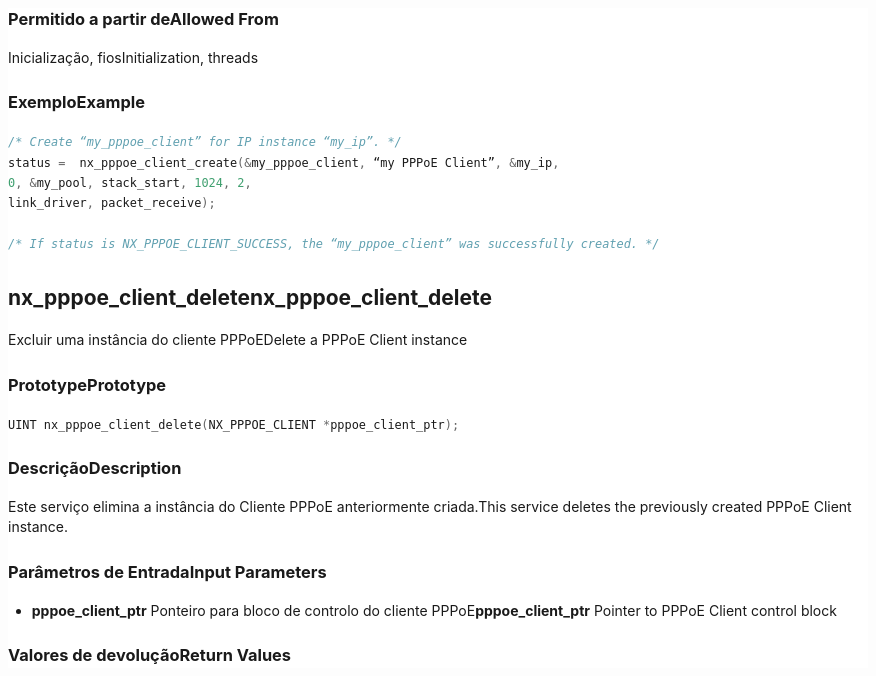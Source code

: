 ### <a name="allowed-from"></a><span data-ttu-id="9ebe3-143">Permitido a partir de</span><span class="sxs-lookup"><span data-stu-id="9ebe3-143">Allowed From</span></span>

<span data-ttu-id="9ebe3-144">Inicialização, fios</span><span class="sxs-lookup"><span data-stu-id="9ebe3-144">Initialization, threads</span></span>

### <a name="example"></a><span data-ttu-id="9ebe3-145">Exemplo</span><span class="sxs-lookup"><span data-stu-id="9ebe3-145">Example</span></span>

```c
/* Create “my_pppoe_client” for IP instance “my_ip”. */
status =  nx_pppoe_client_create(&my_pppoe_client, “my PPPoE Client”, &my_ip,
0, &my_pool, stack_start, 1024, 2,
link_driver, packet_receive);

/* If status is NX_PPPOE_CLIENT_SUCCESS, the “my_pppoe_client” was successfully created. */
```

## <a name="nx_pppoe_client_delete"></a><span data-ttu-id="9ebe3-146">nx_pppoe_client_delete</span><span class="sxs-lookup"><span data-stu-id="9ebe3-146">nx_pppoe_client_delete</span></span>

<span data-ttu-id="9ebe3-147">Excluir uma instância do cliente PPPoE</span><span class="sxs-lookup"><span data-stu-id="9ebe3-147">Delete a PPPoE Client instance</span></span>

### <a name="prototype"></a><span data-ttu-id="9ebe3-148">Prototype</span><span class="sxs-lookup"><span data-stu-id="9ebe3-148">Prototype</span></span>

```c
UINT nx_pppoe_client_delete(NX_PPPOE_CLIENT *pppoe_client_ptr);
```

### <a name="description"></a><span data-ttu-id="9ebe3-149">Descrição</span><span class="sxs-lookup"><span data-stu-id="9ebe3-149">Description</span></span>

<span data-ttu-id="9ebe3-150">Este serviço elimina a instância do Cliente PPPoE anteriormente criada.</span><span class="sxs-lookup"><span data-stu-id="9ebe3-150">This service deletes the previously created PPPoE Client instance.</span></span>

### <a name="input-parameters"></a><span data-ttu-id="9ebe3-151">Parâmetros de Entrada</span><span class="sxs-lookup"><span data-stu-id="9ebe3-151">Input Parameters</span></span>

 - <span data-ttu-id="9ebe3-152">**pppoe_client_ptr** Ponteiro para bloco de controlo do cliente PPPoE</span><span class="sxs-lookup"><span data-stu-id="9ebe3-152">**pppoe_client_ptr** Pointer to PPPoE Client control block</span></span>

### <a name="return-values"></a><span data-ttu-id="9ebe3-153">Valores de devolução</span><span class="sxs-lookup"><span data-stu-id="9ebe3-153">Return Values</span></span>
